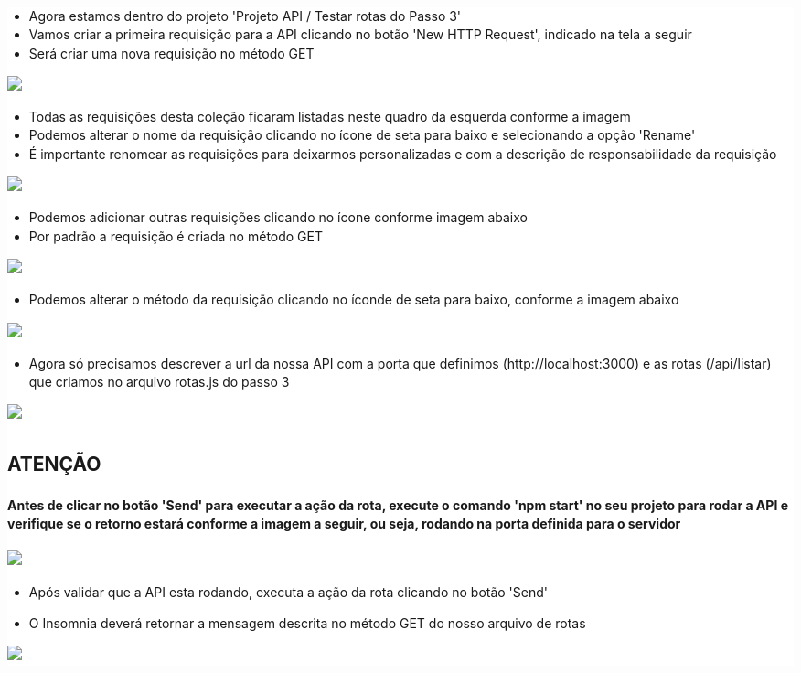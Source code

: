 * Agora estamos dentro do projeto 'Projeto API / Testar rotas do Passo 3'
* Vamos criar a primeira requisição para a API clicando no botão 'New HTTP Request', indicado na tela a seguir  
* Será criar uma nova requisição no método GET

<img src="../assets/http_request.png">


* Todas as requisições desta coleção ficaram listadas neste quadro da esquerda conforme a imagem
* Podemos alterar o nome da requisição clicando no ícone de seta para baixo e selecionando a opção 'Rename'
* É importante renomear as requisições para deixarmos personalizadas e com a descrição de responsabilidade da requisição

<img src="../assets/http_request_rename.png">

* Podemos adicionar outras requisições clicando no ícone conforme imagem abaixo
* Por padrão a requisição é criada no método GET

<img src="../assets/http_request_add.png">

* Podemos alterar o método da requisição clicando no íconde de seta para baixo, conforme a imagem abaixo

<img src="../assets/http_request_alter.png">

* Agora só precisamos descrever a url da nossa API com a porta que definimos (http://localhost:3000) e as rotas (/api/listar) que criamos no arquivo rotas.js do passo 3

<img src="../assets/http_request_endpoint.png">

## ATENÇÃO

#### Antes de clicar no botão 'Send' para executar a ação da rota, execute o comando 'npm start' no seu projeto para rodar a API e verifique se o retorno estará conforme a imagem a seguir, ou seja, rodando na porta definida para o servidor

<img src="../assets/npm_start_1.png">

* Após validar que a API esta rodando, executa a ação da rota clicando no botão 'Send'

* O Insomnia deverá retornar a mensagem descrita no método GET do nosso arquivo de rotas

<img src="../assets/http_request_get.png">












